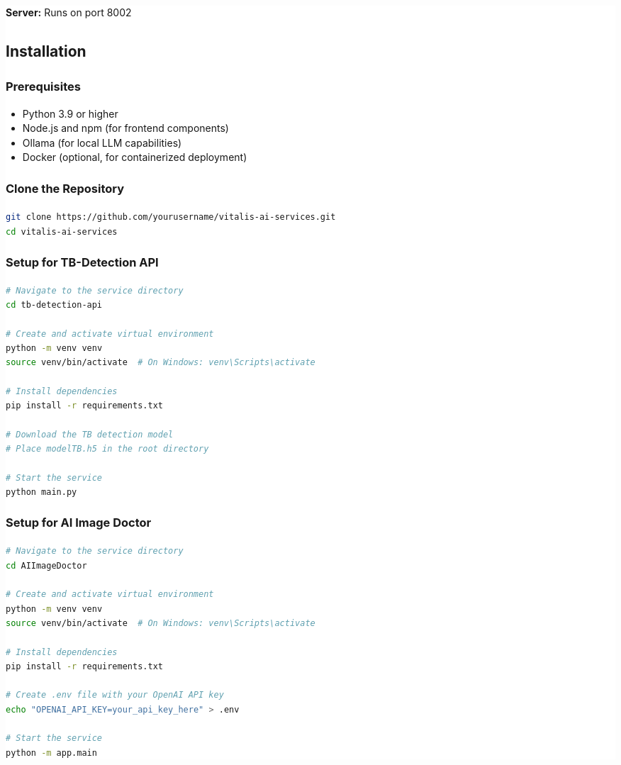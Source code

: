 **Server:** Runs on port 8002

## Installation

### Prerequisites
- Python 3.9 or higher
- Node.js and npm (for frontend components)
- Ollama (for local LLM capabilities)
- Docker (optional, for containerized deployment)

### Clone the Repository
```bash
git clone https://github.com/yourusername/vitalis-ai-services.git
cd vitalis-ai-services
```

### Setup for TB-Detection API
```bash
# Navigate to the service directory
cd tb-detection-api

# Create and activate virtual environment
python -m venv venv
source venv/bin/activate  # On Windows: venv\Scripts\activate

# Install dependencies
pip install -r requirements.txt

# Download the TB detection model
# Place modelTB.h5 in the root directory

# Start the service
python main.py
```

### Setup for AI Image Doctor
```bash
# Navigate to the service directory
cd AIImageDoctor

# Create and activate virtual environment
python -m venv venv
source venv/bin/activate  # On Windows: venv\Scripts\activate

# Install dependencies
pip install -r requirements.txt

# Create .env file with your OpenAI API key
echo "OPENAI_API_KEY=your_api_key_here" > .env

# Start the service
python -m app.main
```
